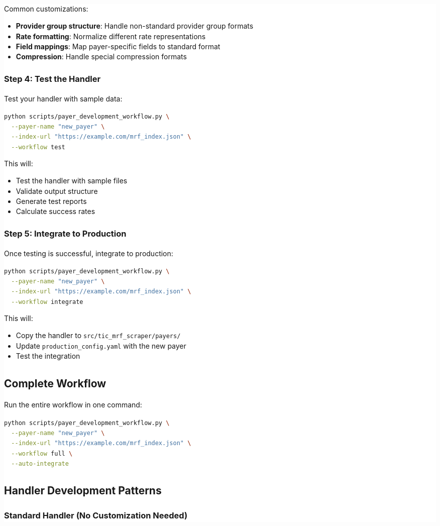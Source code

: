 Common customizations:
- **Provider group structure**: Handle non-standard provider group formats
- **Rate formatting**: Normalize different rate representations
- **Field mappings**: Map payer-specific fields to standard format
- **Compression**: Handle special compression formats

### Step 4: Test the Handler

Test your handler with sample data:

```bash
python scripts/payer_development_workflow.py \
  --payer-name "new_payer" \
  --index-url "https://example.com/mrf_index.json" \
  --workflow test
```

This will:
- Test the handler with sample files
- Validate output structure
- Generate test reports
- Calculate success rates

### Step 5: Integrate to Production

Once testing is successful, integrate to production:

```bash
python scripts/payer_development_workflow.py \
  --payer-name "new_payer" \
  --index-url "https://example.com/mrf_index.json" \
  --workflow integrate
```

This will:
- Copy the handler to `src/tic_mrf_scraper/payers/`
- Update `production_config.yaml` with the new payer
- Test the integration

## Complete Workflow

Run the entire workflow in one command:

```bash
python scripts/payer_development_workflow.py \
  --payer-name "new_payer" \
  --index-url "https://example.com/mrf_index.json" \
  --workflow full \
  --auto-integrate
```

## Handler Development Patterns

### Standard Handler (No Customization Needed)
